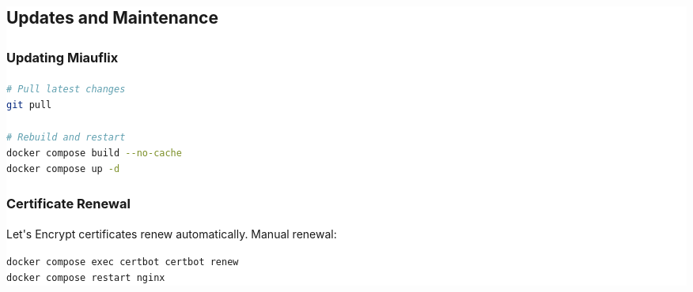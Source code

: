 ## Updates and Maintenance

### Updating Miauflix

```bash
# Pull latest changes
git pull

# Rebuild and restart
docker compose build --no-cache
docker compose up -d
```

### Certificate Renewal

Let's Encrypt certificates renew automatically. Manual renewal:

```bash
docker compose exec certbot certbot renew
docker compose restart nginx
```
